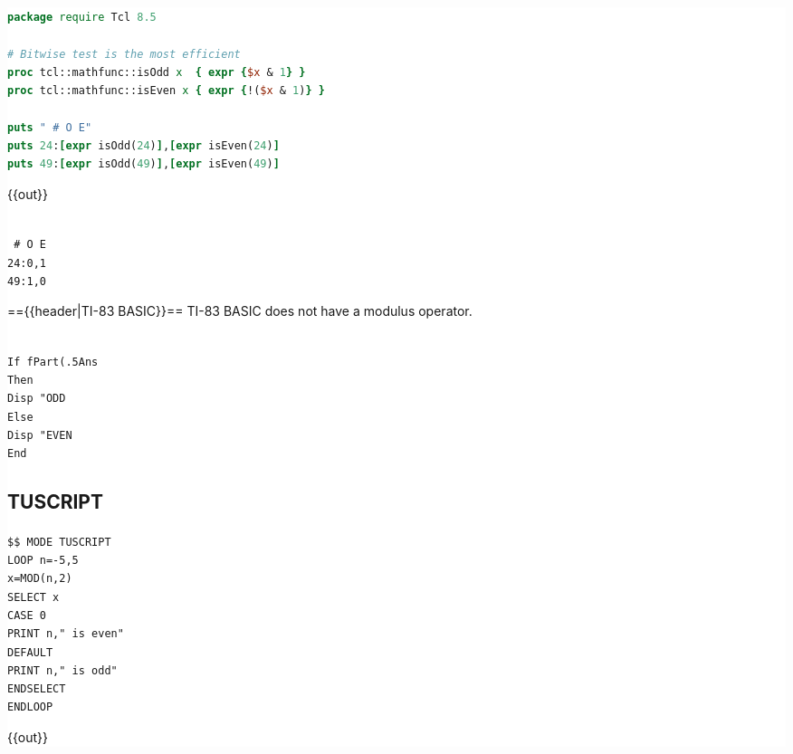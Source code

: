 
```tcl
package require Tcl 8.5

# Bitwise test is the most efficient
proc tcl::mathfunc::isOdd x  { expr {$x & 1} }
proc tcl::mathfunc::isEven x { expr {!($x & 1)} }

puts " # O E"
puts 24:[expr isOdd(24)],[expr isEven(24)]
puts 49:[expr isOdd(49)],[expr isEven(49)]
```

{{out}}

```txt

 # O E
24:0,1
49:1,0

```


=={{header|TI-83 BASIC}}==
TI-83 BASIC does not have a modulus operator.

```ti83b

If fPart(.5Ans
Then
Disp "ODD
Else
Disp "EVEN
End

```



## TUSCRIPT


```tuscript
$$ MODE TUSCRIPT
LOOP n=-5,5
x=MOD(n,2)
SELECT x
CASE 0
PRINT n," is even"
DEFAULT
PRINT n," is odd"
ENDSELECT
ENDLOOP
```

{{out}}

